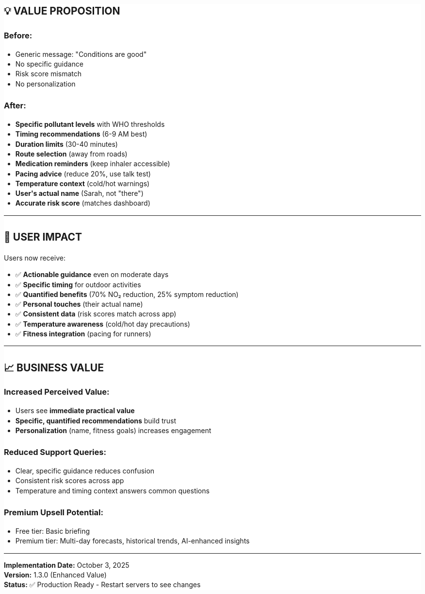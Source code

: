 ## 💡 **VALUE PROPOSITION**

### **Before:**
- Generic message: "Conditions are good"
- No specific guidance
- Risk score mismatch
- No personalization

### **After:**
- **Specific pollutant levels** with WHO thresholds
- **Timing recommendations** (6-9 AM best)
- **Duration limits** (30-40 minutes)
- **Route selection** (away from roads)
- **Medication reminders** (keep inhaler accessible)
- **Pacing advice** (reduce 20%, use talk test)
- **Temperature context** (cold/hot warnings)
- **User's actual name** (Sarah, not "there")
- **Accurate risk score** (matches dashboard)

---

## 🎯 **USER IMPACT**

Users now receive:
- ✅ **Actionable guidance** even on moderate days
- ✅ **Specific timing** for outdoor activities
- ✅ **Quantified benefits** (70% NO₂ reduction, 25% symptom reduction)
- ✅ **Personal touches** (their actual name)
- ✅ **Consistent data** (risk scores match across app)
- ✅ **Temperature awareness** (cold/hot day precautions)
- ✅ **Fitness integration** (pacing for runners)

---

## 📈 **BUSINESS VALUE**

### **Increased Perceived Value:**
- Users see **immediate practical value**
- **Specific, quantified recommendations** build trust
- **Personalization** (name, fitness goals) increases engagement

### **Reduced Support Queries:**
- Clear, specific guidance reduces confusion
- Consistent risk scores across app
- Temperature and timing context answers common questions

### **Premium Upsell Potential:**
- Free tier: Basic briefing
- Premium tier: Multi-day forecasts, historical trends, AI-enhanced insights

---

**Implementation Date:** October 3, 2025  
**Version:** 1.3.0 (Enhanced Value)  
**Status:** ✅ Production Ready - Restart servers to see changes
